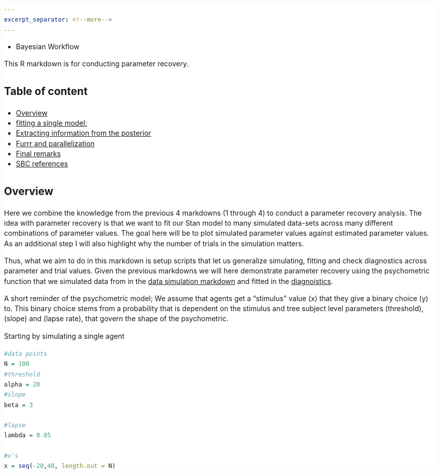 ```yaml
---
excerpt_separator: <!--more-->
---
```


- Bayesian Workflow

This R markdown is for conducting parameter recovery.



## Table of content

- [Overview](#overview)
- [fitting a single model:](#fitting-a-single-model)
- [Extracting information from the
  posterior](#extracting-information-from-the-posterior)
- [Furrr and parallelization](#furrr-and-parallelization)
- [Final remarks](#final-remarks)
- [SBC references](#sbc-references)

## Overview

Here we combine the knowledge from the previous 4 markdowns (1 through
4) to conduct a parameter recovery analysis. The idea with parameter
recovery is that we want to fit our Stan model to many simulated
data-sets across many different combinations of parameter values. The
goal here will be to plot simulated parameter values against estimated
parameter values. As an additional step I will also highlight why the
number of trials in the simulation matters.

Thus, what we aim to do in this markdown is setup scripts that let us
generalize simulating, fitting and check diagnostics across parameter
and trial values. Given the previous markdowns we will here demonstrate
parameter recovery using the psychometric function that we simulated
data from in the [data simulation
markdown](%22../Data%20simulation/data%20simulation.Rmd%22) and fitted
in the [diagnoistics](%22../Data%20simulation/diagnoistics.Rmd%22).

A short reminder of the psychometric model; We assume that agents get a
“stimulus” value (x) that they give a binary choice (y) to. This binary
choice stems from a probability that is dependent on the stimulus and
tree subject level parameters
![\alpha](https://latex.codecogs.com/png.latex?%5Calpha "\alpha")
(threshold),
![\beta](https://latex.codecogs.com/png.latex?%5Cbeta "\beta") (slope)
and ![\lambda](https://latex.codecogs.com/png.latex?%5Clambda "\lambda")
(lapse rate), that govern the shape of the psychometric.

Starting by simulating a single agent

``` r
#data points
N = 100
#threshold
alpha = 20
#slope
beta = 3

#lapse
lambda = 0.05

#x's
x = seq(-20,40, length.out = N)

```